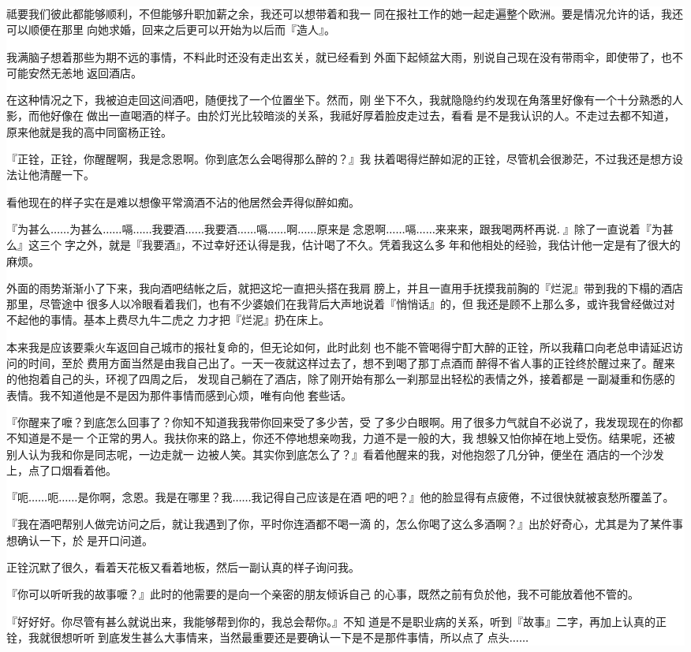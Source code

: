祗要我们彼此都能够顺利，不但能够升职加薪之余，我还可以想带着和我一
同在报社工作的她一起走遍整个欧洲。要是情况允许的话，我还可以顺便在那里
向她求婚，回来之后更可以开始为以后而『造人』。

我满脑子想着那些为期不远的事情，不料此时还没有走出玄关，就已经看到
外面下起倾盆大雨，别说自己现在没有带雨伞，即使带了，也不可能安然无恙地
返回酒店。

在这种情况之下，我被迫走回这间酒吧，随便找了一个位置坐下。然而，刚
坐下不久，我就隐隐约约发现在角落里好像有一个十分熟悉的人影，而他好像在
做出一直喝酒的样子。由於灯光比较暗淡的关系，我祗好厚着脸皮走过去，看看
是不是我认识的人。不走过去都不知道，原来他就是我的高中同窗杨正铨。

『正铨，正铨，你醒醒啊，我是念恩啊。你到底怎么会喝得那么醉的？』我
扶着喝得烂醉如泥的正铨，尽管机会很渺茫，不过我还是想方设法让他清醒一下。

看他现在的样子实在是难以想像平常滴酒不沾的他居然会弄得似醉如痴。

『为甚么……为甚么……嗝……我要酒……我要酒……嗝……啊……原来是
念恩啊……嗝……来来来，跟我喝两杯再说. 』除了一直说着『为甚么』这三个
字之外，就是『我要酒』，不过幸好还认得是我，估计喝了不久。凭着我这么多
年和他相处的经验，我估计他一定是有了很大的麻烦。

外面的雨势渐渐小了下来，我向酒吧结帐之后，就把这坨一直把头搭在我肩
膀上，并且一直用手抚摸我前胸的『烂泥』带到我的下榻的酒店那里，尽管途中
很多人以冷眼看着我们，也有不少婆娘们在我背后大声地说着『悄悄话』的，但
我还是顾不上那么多，或许我曾经做过对不起他的事情。基本上费尽九牛二虎之
力才把『烂泥』扔在床上。

本来我是应该要乘火车返回自己城市的报社复命的，但无论如何，此时此刻
也不能不管喝得宁酊大醉的正铨，所以我藉口向老总申请延迟访问的时间，至於
费用方面当然是由我自己出了。一天一夜就这样过去了，想不到喝了那丁点酒而
醉得不省人事的正铨终於醒过来了。醒来的他抱着自己的头，环视了四周之后，
发现自己躺在了酒店，除了刚开始有那么一刹那显出轻松的表情之外，接着都是
一副凝重和伤感的表情。我不知道他是不是因为那件事情而感到心烦，唯有向他
套些话。

『你醒来了嚒？到底怎么回事了？你知不知道我我带你回来受了多少苦，受
了多少白眼啊。用了很多力气就自不必说了，我发现现在的你都不知道是不是一
个正常的男人。我扶你来的路上，你还不停地想亲吻我，力道不是一般的大，我
想躲又怕你掉在地上受伤。结果呢，还被别人认为我和你是同志呢，一边走就一
边被人笑。其实你到底怎么了？』看着他醒来的我，对他抱怨了几分钟，便坐在
酒店的一个沙发上，点了口烟看着他。

『呃……呃……是你啊，念恩。我是在哪里？我……我记得自己应该是在酒
吧的吧？』他的脸显得有点疲倦，不过很快就被哀愁所覆盖了。

『我在酒吧帮别人做完访问之后，就让我遇到了你，平时你连酒都不喝一滴
的，怎么你喝了这么多酒啊？』出於好奇心，尤其是为了某件事想确认一下，於
是开口问道。

正铨沉默了很久，看着天花板又看着地板，然后一副认真的样子询问我。

『你可以听听我的故事嚒？』此时的他需要的是向一个亲密的朋友倾诉自己
的心事，既然之前有负於他，我不可能放着他不管的。

『好好好。你尽管有甚么就说出来，我能够帮到你的，我总会帮你。』不知
道是不是职业病的关系，听到『故事』二字，再加上认真的正铨，我就很想听听
到底发生甚么大事情来，当然最重要还是要确认一下是不是那件事情，所以点了
点头……
